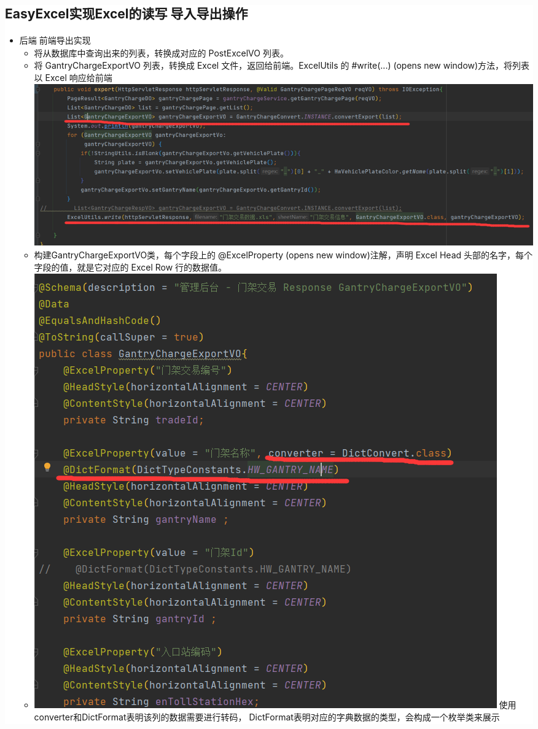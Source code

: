 ##  EasyExcel实现Excel的读写 导入导出操作
- 后端 前端导出实现
  - 将从数据库中查询出来的列表，转换成对应的 PostExcelVO 列表。
  - 将 GantryChargeExportVO 列表，转换成 Excel 文件，返回给前端。ExcelUtils 的 #write(...) (opens new window)方法，将列表以 Excel 响应给前端![Alt text](image.png)
  - 构建GantryChargeExportVO类，每个字段上的 @ExcelProperty (opens new window)注解，声明 Excel Head 头部的名字，每个字段的值，就是它对应的 Excel Row 行的数据值。
  - ![Alt text](image-1.png) 使用converter和DictFormat表明该列的数据需要进行转码， DictFormat表明对应的字典数据的类型，会构成一个枚举类来展示